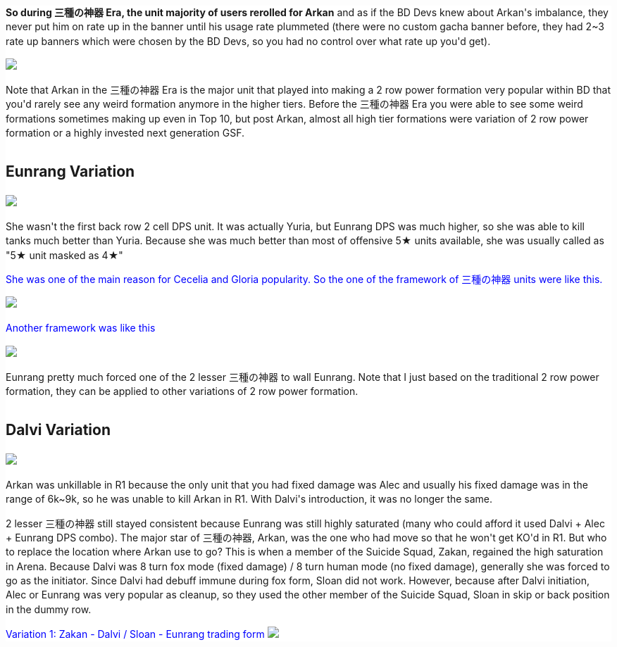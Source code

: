 **So during 三種の神器 Era, the unit majority of users rerolled for Arkan** and as if the BD Devs knew about Arkan's imbalance, they never put him on rate up in the banner until his usage rate plummeted (there were no custom gacha banner before, they had 2~3 rate up banners which were chosen by the BD Devs, so you had no control over what rate up you'd get).

<img src="../uploads/bd-pvp-arena-ancient-history-no.gif">

Note that Arkan in the 三種の神器 Era is the major unit that played into making a 2 row power formation very popular within BD that you'd rarely see any weird formation anymore in the higher tiers. Before the 三種の神器 Era you were able to see some weird formations sometimes making up even in Top 10, but post Arkan, almost all high tier formations were variation of 2 row power formation or a highly invested next generation GSF.

## Eunrang Variation

<img src="../uploads/bd-pvp-arena-ancient-history-eunrang.png">

She wasn't the first back row 2 cell DPS unit. It was actually Yuria, but Eunrang DPS was much higher, so she was able to kill tanks much better than Yuria. Because she was much better than most of offensive 5★ units available, she was usually called as "5★ unit masked as 4★"

<span style="color:blue">She was one of the main reason for Cecelia and Gloria popularity. So the one of the framework of 三種の神器 units were like this.</span>

<img src="../uploads/bd-pvp-arena-ancient-history-eunrang-variation-1.png">

<span style="color:blue">Another framework was like this</span>

<img src="../uploads/bd-pvp-arena-ancient-history-eunrang-variation-2.png">

Eunrang pretty much forced one of the 2 lesser 三種の神器 to wall Eunrang. Note that I just based on the traditional 2 row power formation, they can be applied to other variations of 2 row power formation.

## Dalvi Variation

<img src="../uploads/bd-pvp-arena-ancient-history-dalvi.png">

Arkan was unkillable in R1 because the only unit that you had fixed damage was Alec and usually his fixed damage was in the range of 6k~9k, so he was unable to kill Arkan in R1. With Dalvi's introduction, it was no longer the same.

2 lesser 三種の神器 still stayed consistent because Eunrang was still highly saturated (many who could afford it used Dalvi + Alec + Eunrang DPS combo). The major star of 三種の神器, Arkan, was the one who had move so that he won't get KO'd in R1. But who to replace the location where Arkan use to go? This is when a member of the Suicide Squad, Zakan, regained the high saturation in Arena. Because Dalvi was 8 turn fox mode (fixed damage) / 8 turn human mode (no fixed damage), generally she was forced to go as the initiator. Since Dalvi had debuff immune during fox form, Sloan did not work. However, because after Dalvi initiation, Alec or Eunrang was very popular as cleanup, so they used the other member of the Suicide Squad, Sloan in skip or back position in the dummy row.

<span style="color:blue">Variation 1: Zakan - Dalvi / Sloan - Eunrang trading form</span>
<img src="../uploads/bd-pvp-arena-ancient-history-dalvi-formation-1.png">
